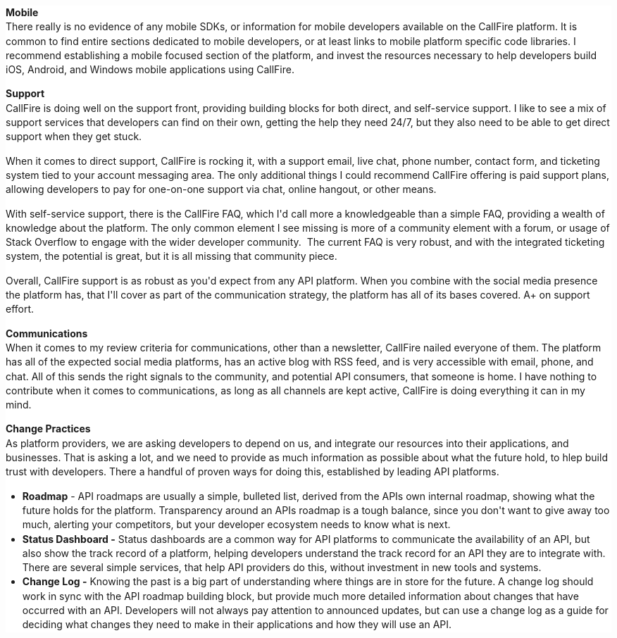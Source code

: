 **Mobile**  
There really is no evidence of any mobile SDKs, or information for mobile developers available on the CallFire platform. It is common to find entire sections dedicated to mobile developers, or at least links to mobile platform specific code libraries. I recommend establishing a mobile focused section of the platform, and invest the resources necessary to help developers build iOS, Android, and Windows mobile applications using CallFire.

**Support**  
CallFire is doing well on the support front, providing building blocks for both direct, and self-service support. I like to see a mix of support services that developers can find on their own, getting the help they need 24/7, but they also need to be able to get direct support when they get stuck.

When it comes to direct support, CallFire is rocking it, with a support email, live chat, phone number, contact form, and ticketing system tied to your account messaging area. The only additional things I could recommend CallFire offering is paid support plans, allowing developers to pay for one-on-one support via chat, online hangout, or other means.

With self-service support, there is the CallFire FAQ, which I'd call more a knowledgeable than a simple FAQ, providing a wealth of knowledge about the platform. The only common element I see missing is more of a community element with a forum, or usage of Stack Overflow to engage with the wider developer community.  The current FAQ is very robust, and with the integrated ticketing system, the potential is great, but it is all missing that community piece.

Overall, CallFire support is as robust as you'd expect from any API platform. When you combine with the social media presence the platform has, that I'll cover as part of the communication strategy, the platform has all of its bases covered. A+ on support effort.

**Communications**  
When it comes to my review criteria for communications, other than a newsletter, CallFire nailed everyone of them. The platform has all of the expected social media platforms, has an active blog with RSS feed, and is very accessible with email, phone, and chat. All of this sends the right signals to the community, and potential API consumers, that someone is home. I have nothing to contribute when it comes to communications, as long as all channels are kept active, CallFire is doing everything it can in my mind.

**Change Practices**  
As platform providers, we are asking developers to depend on us, and integrate our resources into their applications, and businesses. That is asking a lot, and we need to provide as much information as possible about what the future hold, to hlep build trust with developers. There a handful of proven ways for doing this, established by leading API platforms.

*   **Roadmap** - API roadmaps are usually a simple, bulleted list, derived from the APIs own internal roadmap, showing what the future holds for the platform. Transparency around an APIs roadmap is a tough balance, since you don't want to give away too much, alerting your competitors, but your developer ecosystem needs to know what is next.
*   **Status Dashboard -** Status dashboards are a common way for API platforms to communicate the availability of an API, but also show the track record of a platform, helping developers understand the track record for an API they are to integrate with. There are several simple services, that help API providers do this, without investment in new tools and systems.
*   **Change Log -** Knowing the past is a big part of understanding where things are in store for the future. A change log should work in sync with the API roadmap building block, but provide much more detailed information about changes that have occurred with an API. Developers will not always pay attention to announced updates, but can use a change log as a guide for deciding what changes they need to make in their applications and how they will use an API.
